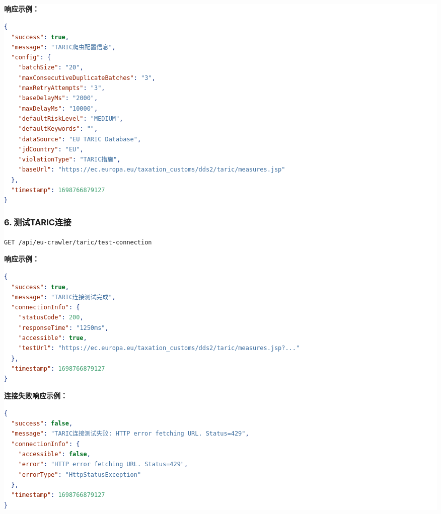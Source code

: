 **响应示例：**
```json
{
  "success": true,
  "message": "TARIC爬虫配置信息",
  "config": {
    "batchSize": "20",
    "maxConsecutiveDuplicateBatches": "3",
    "maxRetryAttempts": "3",
    "baseDelayMs": "2000",
    "maxDelayMs": "10000",
    "defaultRiskLevel": "MEDIUM",
    "defaultKeywords": "",
    "dataSource": "EU TARIC Database",
    "jdCountry": "EU",
    "violationType": "TARIC措施",
    "baseUrl": "https://ec.europa.eu/taxation_customs/dds2/taric/measures.jsp"
  },
  "timestamp": 1698766879127
}
```

### 6. 测试TARIC连接
```
GET /api/eu-crawler/taric/test-connection
```

**响应示例：**
```json
{
  "success": true,
  "message": "TARIC连接测试完成",
  "connectionInfo": {
    "statusCode": 200,
    "responseTime": "1250ms",
    "accessible": true,
    "testUrl": "https://ec.europa.eu/taxation_customs/dds2/taric/measures.jsp?..."
  },
  "timestamp": 1698766879127
}
```

**连接失败响应示例：**
```json
{
  "success": false,
  "message": "TARIC连接测试失败: HTTP error fetching URL. Status=429",
  "connectionInfo": {
    "accessible": false,
    "error": "HTTP error fetching URL. Status=429",
    "errorType": "HttpStatusException"
  },
  "timestamp": 1698766879127
}
```
